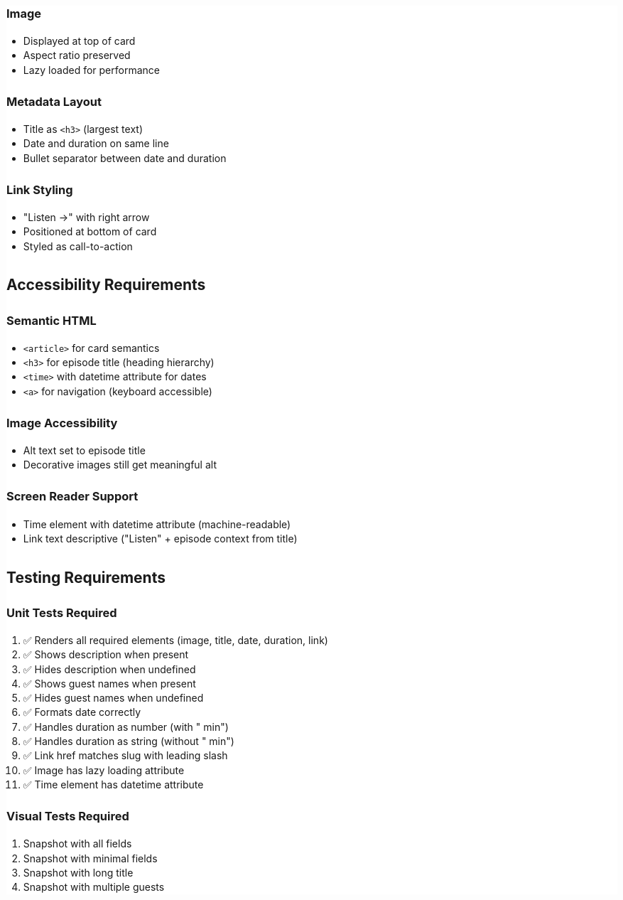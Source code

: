 ### Image
- Displayed at top of card
- Aspect ratio preserved
- Lazy loaded for performance

### Metadata Layout
- Title as `<h3>` (largest text)
- Date and duration on same line
- Bullet separator between date and duration

### Link Styling
- "Listen →" with right arrow
- Positioned at bottom of card
- Styled as call-to-action

## Accessibility Requirements

### Semantic HTML
- `<article>` for card semantics
- `<h3>` for episode title (heading hierarchy)
- `<time>` with datetime attribute for dates
- `<a>` for navigation (keyboard accessible)

### Image Accessibility
- Alt text set to episode title
- Decorative images still get meaningful alt

### Screen Reader Support
- Time element with datetime attribute (machine-readable)
- Link text descriptive ("Listen" + episode context from title)

## Testing Requirements

### Unit Tests Required
1. ✅ Renders all required elements (image, title, date, duration, link)
2. ✅ Shows description when present
3. ✅ Hides description when undefined
4. ✅ Shows guest names when present
5. ✅ Hides guest names when undefined
6. ✅ Formats date correctly
7. ✅ Handles duration as number (with " min")
8. ✅ Handles duration as string (without " min")
9. ✅ Link href matches slug with leading slash
10. ✅ Image has lazy loading attribute
11. ✅ Time element has datetime attribute

### Visual Tests Required
1. Snapshot with all fields
2. Snapshot with minimal fields
3. Snapshot with long title
4. Snapshot with multiple guests
